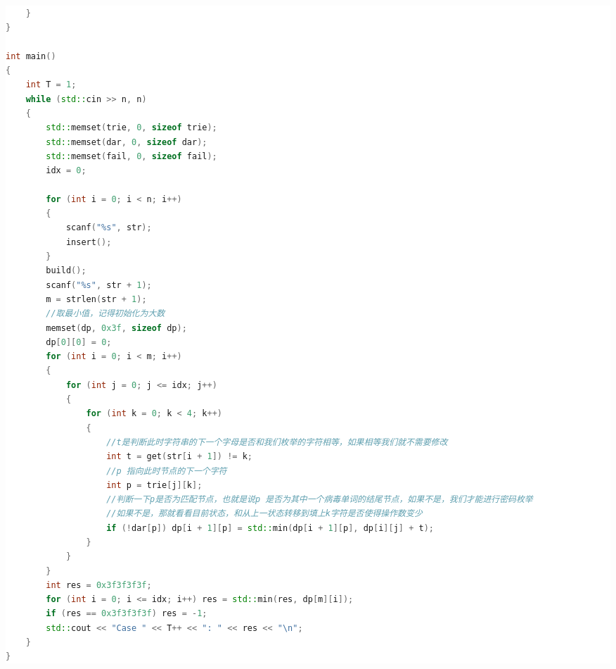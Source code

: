 ```cpp
	}
}

int main()
{
	int T = 1;
	while (std::cin >> n, n)
	{
		std::memset(trie, 0, sizeof trie);
		std::memset(dar, 0, sizeof dar);
		std::memset(fail, 0, sizeof fail);
		idx = 0;

		for (int i = 0; i < n; i++)
		{
			scanf("%s", str);
			insert();
		}
		build();
		scanf("%s", str + 1);
		m = strlen(str + 1);
		//取最小值，记得初始化为大数
		memset(dp, 0x3f, sizeof dp);
		dp[0][0] = 0;
		for (int i = 0; i < m; i++)
		{
			for (int j = 0; j <= idx; j++)
			{
				for (int k = 0; k < 4; k++)
				{
					//t是判断此时字符串的下一个字母是否和我们枚举的字符相等，如果相等我们就不需要修改
					int t = get(str[i + 1]) != k;
					//p 指向此时节点的下一个字符
					int p = trie[j][k];
					//判断一下p是否为匹配节点，也就是说p 是否为其中一个病毒单词的结尾节点，如果不是，我们才能进行密码枚举
					//如果不是，那就看看目前状态，和从上一状态转移到填上k字符是否使得操作数变少
					if (!dar[p]) dp[i + 1][p] = std::min(dp[i + 1][p], dp[i][j] + t);
				}
			}
		}
		int res = 0x3f3f3f3f;
		for (int i = 0; i <= idx; i++) res = std::min(res, dp[m][i]);
		if (res == 0x3f3f3f3f) res = -1;
		std::cout << "Case " << T++ << ": " << res << "\n";
	}
}
```